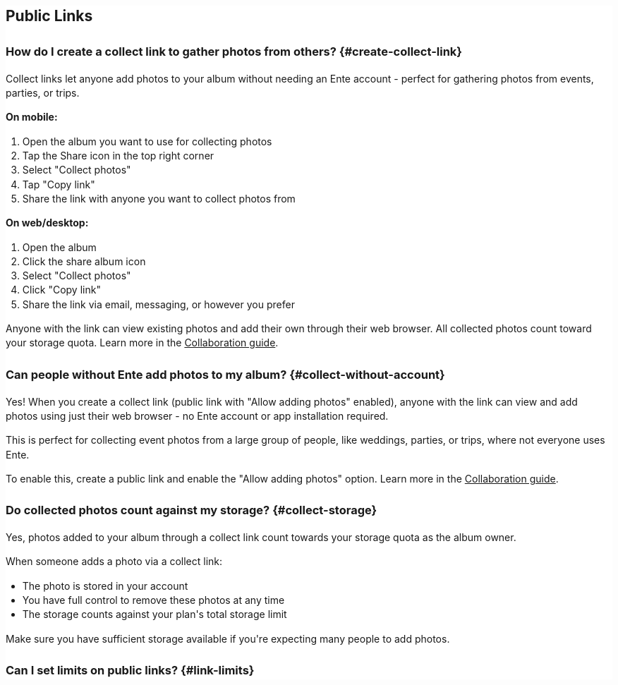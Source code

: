 ## Public Links

### How do I create a collect link to gather photos from others? {#create-collect-link}

Collect links let anyone add photos to your album without needing an Ente account - perfect for gathering photos from events, parties, or trips.

**On mobile:**
1. Open the album you want to use for collecting photos
2. Tap the Share icon in the top right corner
3. Select "Collect photos"
4. Tap "Copy link"
5. Share the link with anyone you want to collect photos from

**On web/desktop:**
1. Open the album
2. Click the share album icon
3. Select "Collect photos"
4. Click "Copy link"
5. Share the link via email, messaging, or however you prefer

Anyone with the link can view existing photos and add their own through their web browser. All collected photos count toward your storage quota. Learn more in the [Collaboration guide](/photos/features/sharing-and-collaboration/collaboration).

### Can people without Ente add photos to my album? {#collect-without-account}

Yes! When you create a collect link (public link with "Allow adding photos" enabled), anyone with the link can view and add photos using just their web browser - no Ente account or app installation required.

This is perfect for collecting event photos from a large group of people, like weddings, parties, or trips, where not everyone uses Ente.

To enable this, create a public link and enable the "Allow adding photos" option. Learn more in the [Collaboration guide](/photos/features/sharing-and-collaboration/collaboration).

### Do collected photos count against my storage? {#collect-storage}

Yes, photos added to your album through a collect link count towards your storage quota as the album owner.

When someone adds a photo via a collect link:
- The photo is stored in your account
- You have full control to remove these photos at any time
- The storage counts against your plan's total storage limit

Make sure you have sufficient storage available if you're expecting many people to add photos.

### Can I set limits on public links? {#link-limits}
